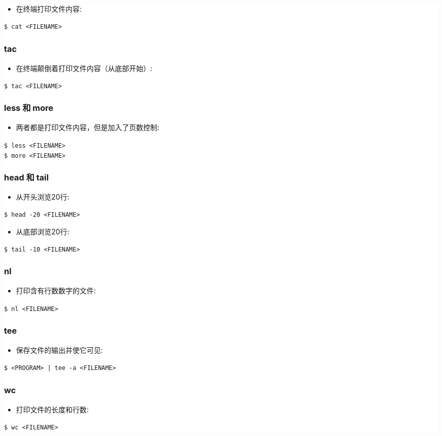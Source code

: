 * 在终端打印文件内容:

```
$ cat <FILENAME>
```

### tac

* 在终端颠倒着打印文件内容（从底部开始）:

```
$ tac <FILENAME>
```

### less 和 more

* 两者都是打印文件内容，但是加入了页数控制:

```
$ less <FILENAME>
$ more <FILENAME>
```

### head 和 tail
* 从开头浏览20行:

```
$ head -20 <FILENAME>
```

* 从底部浏览20行:

```
$ tail -10 <FILENAME>
```

### nl

* 打印含有行数数字的文件:

```
$ nl <FILENAME>
```

### tee

* 保存文件的输出并使它可见:

```
$ <PROGRAM> | tee -a <FILENAME>
```

### wc

* 打印文件的长度和行数:

```
$ wc <FILENAME>
```
